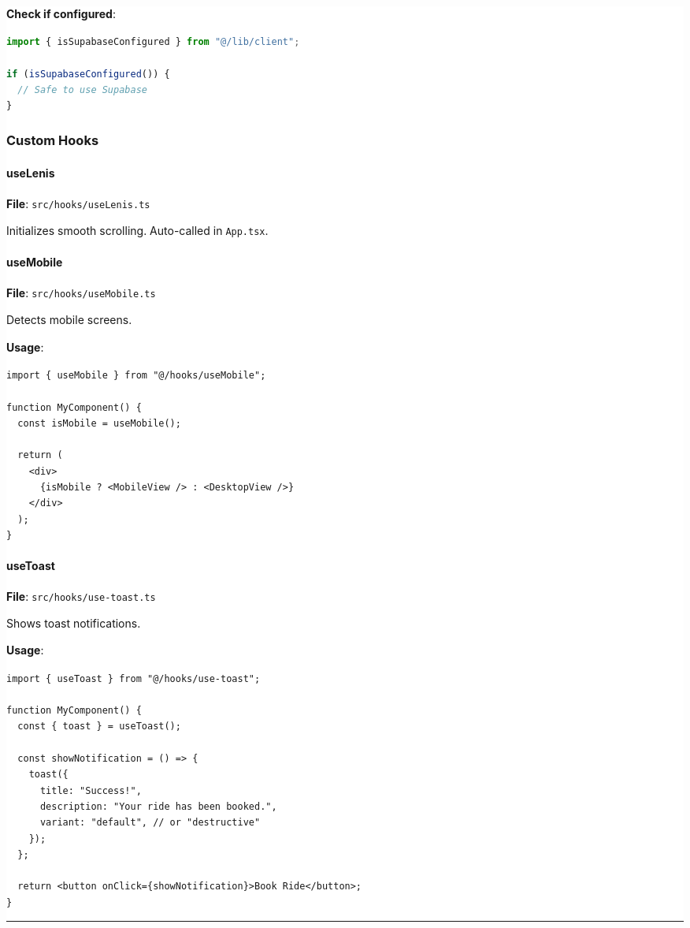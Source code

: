 **Check if configured**:
```typescript
import { isSupabaseConfigured } from "@/lib/client";

if (isSupabaseConfigured()) {
  // Safe to use Supabase
}
```

### Custom Hooks

#### **useLenis**
**File**: `src/hooks/useLenis.ts`

Initializes smooth scrolling. Auto-called in `App.tsx`.

#### **useMobile**
**File**: `src/hooks/useMobile.ts`

Detects mobile screens.

**Usage**:
```tsx
import { useMobile } from "@/hooks/useMobile";

function MyComponent() {
  const isMobile = useMobile();

  return (
    <div>
      {isMobile ? <MobileView /> : <DesktopView />}
    </div>
  );
}
```

#### **useToast**
**File**: `src/hooks/use-toast.ts`

Shows toast notifications.

**Usage**:
```tsx
import { useToast } from "@/hooks/use-toast";

function MyComponent() {
  const { toast } = useToast();

  const showNotification = () => {
    toast({
      title: "Success!",
      description: "Your ride has been booked.",
      variant: "default", // or "destructive"
    });
  };

  return <button onClick={showNotification}>Book Ride</button>;
}
```

---